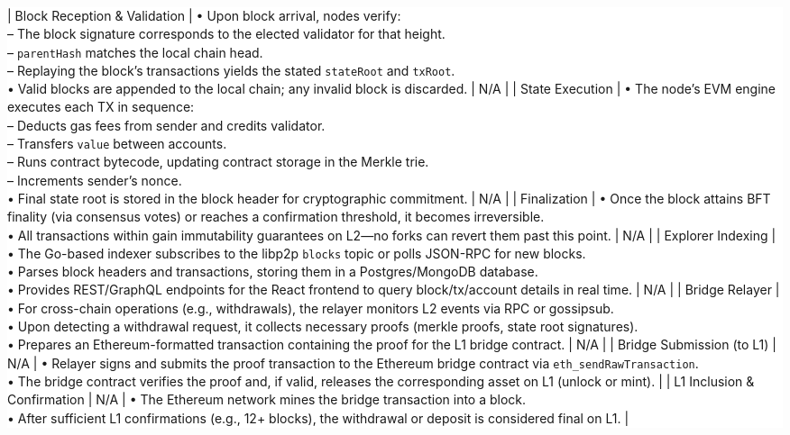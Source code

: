 | Block Reception & Validation  | • Upon block arrival, nodes verify:<br>  – The block signature corresponds to the elected validator for that height.<br>  – `parentHash` matches the local chain head.<br>  – Replaying the block’s transactions yields the stated `stateRoot` and `txRoot`.<br>• Valid blocks are appended to the local chain; any invalid block is discarded.                                 | N/A                                                                                                                                                                                                                                 |
| State Execution               | • The node’s EVM engine executes each TX in sequence:<br>  – Deducts gas fees from sender and credits validator.<br>  – Transfers `value` between accounts.<br>  – Runs contract bytecode, updating contract storage in the Merkle trie.<br>  – Increments sender’s nonce.<br>• Final state root is stored in the block header for cryptographic commitment.                    | N/A                                                                                                                                                                                                                                 |
| Finalization                  | • Once the block attains BFT finality (via consensus votes) or reaches a confirmation threshold, it becomes irreversible.<br>• All transactions within gain immutability guarantees on L2—no forks can revert them past this point.                                                                                                                                             | N/A                                                                                                                                                                                                                                 |
| Explorer Indexing             | • The Go-based indexer subscribes to the libp2p `blocks` topic or polls JSON-RPC for new blocks.<br>• Parses block headers and transactions, storing them in a Postgres/MongoDB database.<br>• Provides REST/GraphQL endpoints for the React frontend to query block/tx/account details in real time.                                                                           | N/A                                                                                                                                                                                                                                 |
| Bridge Relayer                | • For cross-chain operations (e.g., withdrawals), the relayer monitors L2 events via RPC or gossipsub.<br>• Upon detecting a withdrawal request, it collects necessary proofs (merkle proofs, state root signatures).<br>• Prepares an Ethereum-formatted transaction containing the proof for the L1 bridge contract.                                                          | N/A                                                                                                                                                                                                                                 |
| Bridge Submission (to L1)     | N/A                                                                                                                                                                                                                                                                                                                                                                             | • Relayer signs and submits the proof transaction to the Ethereum bridge contract via `eth_sendRawTransaction`.<br>• The bridge contract verifies the proof and, if valid, releases the corresponding asset on L1 (unlock or mint). |
| L1 Inclusion & Confirmation   | N/A                                                                                                                                                                                                                                                                                                                                                                             | • The Ethereum network mines the bridge transaction into a block.<br>• After sufficient L1 confirmations (e.g., 12+ blocks), the withdrawal or deposit is considered final on L1.                                                   |
